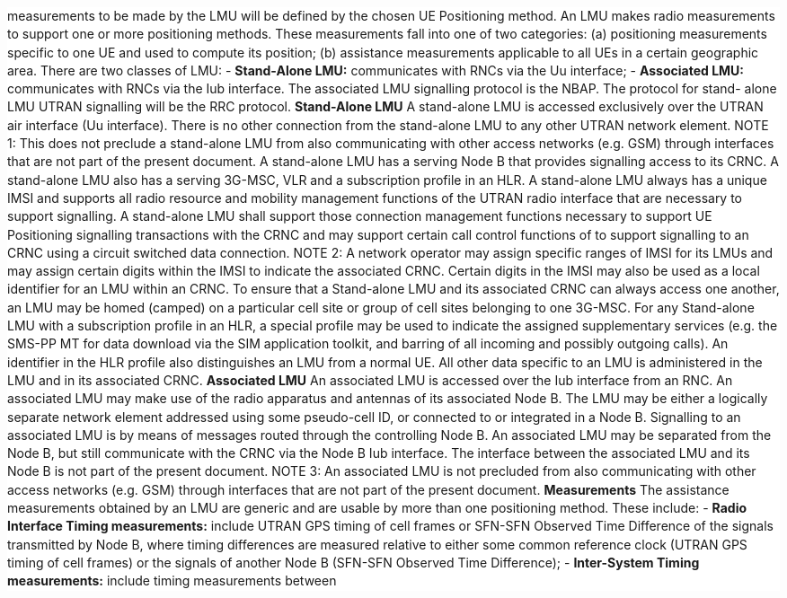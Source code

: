 measurements to be made by the LMU will be defined by the chosen UE
Positioning method.
An LMU makes radio measurements to support one or more positioning methods.
These measurements fall into one of two categories:
(a) positioning measurements specific to one UE and used to compute its
position;
(b) assistance measurements applicable to all UEs in a certain geographic
area.
There are two classes of LMU:
\- **Stand-Alone LMU:** communicates with RNCs via the Uu interface;
\- **Associated LMU:** communicates with RNCs via the Iub interface.
The associated LMU signalling protocol is the NBAP. The protocol for stand-
alone LMU UTRAN signalling will be the RRC protocol.
**Stand-Alone LMU**
A stand-alone LMU is accessed exclusively over the UTRAN air interface (Uu
interface). There is no other connection from the stand-alone LMU to any other
UTRAN network element.
NOTE 1: This does not preclude a stand-alone LMU from also communicating with
other access networks (e.g. GSM) through interfaces that are not part of the
present document.
A stand-alone LMU has a serving Node B that provides signalling access to its
CRNC. A stand-alone LMU also has a serving 3G-MSC, VLR and a subscription
profile in an HLR. A stand-alone LMU always has a unique IMSI and supports all
radio resource and mobility management functions of the UTRAN radio interface
that are necessary to support signalling. A stand-alone LMU shall support
those connection management functions necessary to support UE Positioning
signalling transactions with the CRNC and may support certain call control
functions of to support signalling to an CRNC using a circuit switched data
connection.
NOTE 2: A network operator may assign specific ranges of IMSI for its LMUs and
may assign certain digits within the IMSI to indicate the associated CRNC.
Certain digits in the IMSI may also be used as a local identifier for an LMU
within an CRNC.
To ensure that a Stand-alone LMU and its associated CRNC can always access one
another, an LMU may be homed (camped) on a particular cell site or group of
cell sites belonging to one 3G-MSC. For any Stand-alone LMU with a
subscription profile in an HLR, a special profile may be used to indicate the
assigned supplementary services (e.g. the SMS-PP MT for data download via the
SIM application toolkit, and barring of all incoming and possibly outgoing
calls). An identifier in the HLR profile also distinguishes an LMU from a
normal UE. All other data specific to an LMU is administered in the LMU and in
its associated CRNC.
**Associated LMU**
An associated LMU is accessed over the Iub interface from an RNC. An
associated LMU may make use of the radio apparatus and antennas of its
associated Node B. The LMU may be either a logically separate network element
addressed using some pseudo-cell ID, or connected to or integrated in a Node
B. Signalling to an associated LMU is by means of messages routed through the
controlling Node B.
An associated LMU may be separated from the Node B, but still communicate with
the CRNC via the Node B Iub interface. The interface between the associated
LMU and its Node B is not part of the present document.
NOTE 3: An associated LMU is not precluded from also communicating with other
access networks (e.g. GSM) through interfaces that are not part of the present
document.
**Measurements**
The assistance measurements obtained by an LMU are generic and are usable by
more than one positioning method. These include:
\- **Radio Interface Timing measurements:** include UTRAN GPS timing of cell
frames or SFN-SFN Observed Time Difference of the signals transmitted by Node
B, where timing differences are measured relative to either some common
reference clock (UTRAN GPS timing of cell frames) or the signals of another
Node B (SFN-SFN Observed Time Difference);
\- **Inter-System Timing measurements:** include timing measurements between